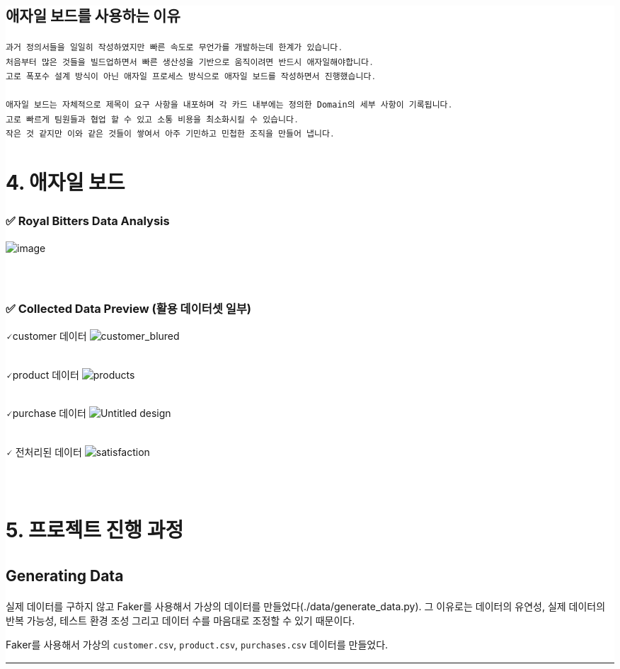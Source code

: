 

## 애자일 보드를 사용하는 이유
```c
과거 정의서들을 일일히 작성하였지만 빠른 속도로 무언가를 개발하는데 한계가 있습니다.
처음부터 많은 것들을 빌드업하면서 빠른 생산성을 기반으로 움직이려면 반드시 애자일해야합니다.
고로 폭포수 설계 방식이 아닌 애자일 프로세스 방식으로 애자일 보드를 작성하면서 진행했습니다.

애자일 보드는 자체적으로 제목이 요구 사항을 내포하며 각 카드 내부에는 정의한 Domain의 세부 사항이 기록됩니다.
고로 빠르게 팀원들과 협업 할 수 있고 소통 비용을 최소화시킬 수 있습니다.
작은 것 같지만 이와 같은 것들이 쌓여서 아주 기민하고 민첩한 조직을 만들어 냅니다.
```

# 4. 애자일 보드
### ✅ Royal Bitters Data Analysis 
<img width="430" alt="image" src="https://github.com/user-attachments/assets/f43d04ff-a2d1-4ed8-a76b-36ae99325b0b" />
<br><br><br>

### ✅ Collected Data Preview (활용 데이터셋 일부)

🗸customer 데이터 
![customer_blured](https://github.com/user-attachments/assets/bd0c0eee-c98e-4d91-bfbe-a7afa323361c)
<br><br>

🗸product 데이터
![products](https://github.com/user-attachments/assets/9e5e99b7-5332-4602-9fc2-d0bbc836c35f)
<br><br>

🗸purchase 데이터
![Untitled design](https://github.com/user-attachments/assets/e3a6d0e2-d832-409d-bb57-950273c24b71)
<br><br>

🗸 전처리된 데이터
![satisfaction](https://github.com/user-attachments/assets/a8694169-70d3-41a8-a63e-dbf34df8d269)
<br><br><br>



# 5. 프로젝트 진행 과정
  
  ## **Generating Data**
  
  실제 데이터를 구하지 않고 Faker를 사용해서 가상의 데이터를 만들었다(./data/generate_data.py). 그 이유로는 데이터의 유연성, 실제 데이터의 반복 가능성, 테스트 환경 조성 그리고 데이터 수를 마음대로 조정할 수 있기 때문이다.
  
  Faker를 사용해서 가상의 `customer.csv`, `product.csv`, `purchases.csv` 데이터를 만들었다.
  
  ---
  